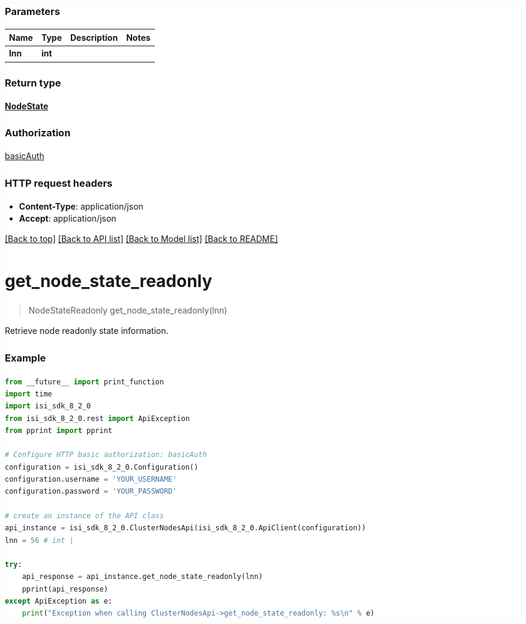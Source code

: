 ### Parameters

Name | Type | Description  | Notes
------------- | ------------- | ------------- | -------------
 **lnn** | **int**|  | 

### Return type

[**NodeState**](NodeState.md)

### Authorization

[basicAuth](../README.md#basicAuth)

### HTTP request headers

 - **Content-Type**: application/json
 - **Accept**: application/json

[[Back to top]](#) [[Back to API list]](../README.md#documentation-for-api-endpoints) [[Back to Model list]](../README.md#documentation-for-models) [[Back to README]](../README.md)

# **get_node_state_readonly**
> NodeStateReadonly get_node_state_readonly(lnn)



Retrieve node readonly state information.

### Example
```python
from __future__ import print_function
import time
import isi_sdk_8_2_0
from isi_sdk_8_2_0.rest import ApiException
from pprint import pprint

# Configure HTTP basic authorization: basicAuth
configuration = isi_sdk_8_2_0.Configuration()
configuration.username = 'YOUR_USERNAME'
configuration.password = 'YOUR_PASSWORD'

# create an instance of the API class
api_instance = isi_sdk_8_2_0.ClusterNodesApi(isi_sdk_8_2_0.ApiClient(configuration))
lnn = 56 # int | 

try:
    api_response = api_instance.get_node_state_readonly(lnn)
    pprint(api_response)
except ApiException as e:
    print("Exception when calling ClusterNodesApi->get_node_state_readonly: %s\n" % e)
```
